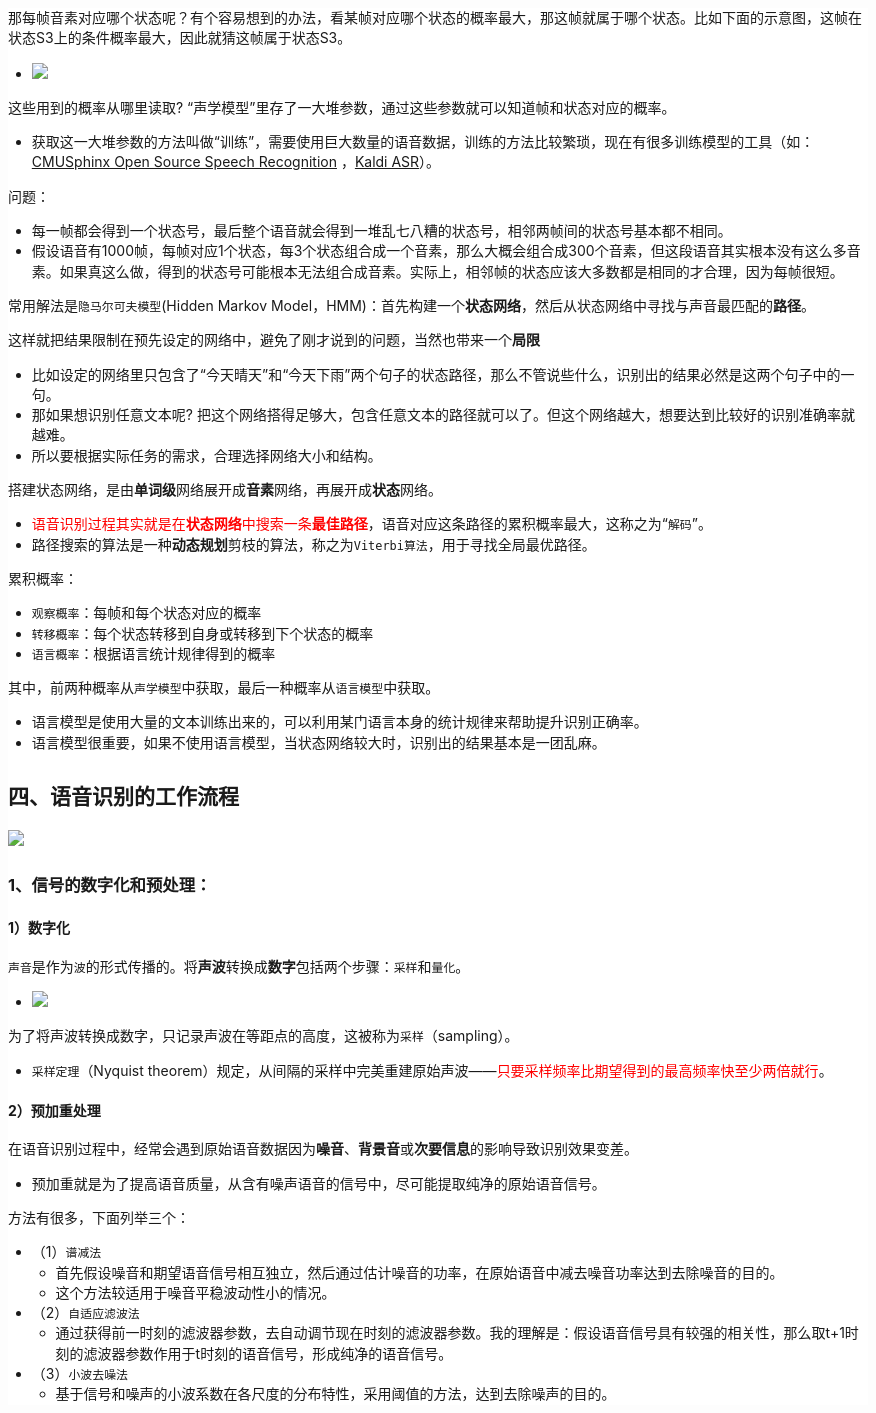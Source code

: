 那每帧音素对应哪个状态呢？有个容易想到的办法，看某帧对应哪个状态的概率最大，那这帧就属于哪个状态。比如下面的示意图，这帧在状态S3上的条件概率最大，因此就猜这帧属于状态S3。
- ![](https://pic2.zhimg.com/80/v2-4a52e26a28ca66f6fcc65de1001088aa_720w.jpg)
 
这些用到的概率从哪里读取? “声学模型”里存了一大堆参数，通过这些参数就可以知道帧和状态对应的概率。
- 获取这一大堆参数的方法叫做“训练”，需要使用巨大数量的语音数据，训练的方法比较繁琐，现在有很多训练模型的工具（如：[CMUSphinx Open Source Speech Recognition](https://link.zhihu.com/?target=https%3A//links.jianshu.com/go%3Fto%3Dhttp%3A//cmusphinx.github.io) ，[Kaldi ASR](https://link.zhihu.com/?target=https%3A//links.jianshu.com/go%3Fto%3Dhttp%3A//kaldi-asr.org/)）。
 
问题：
- 每一帧都会得到一个状态号，最后整个语音就会得到一堆乱七八糟的状态号，相邻两帧间的状态号基本都不相同。
- 假设语音有1000帧，每帧对应1个状态，每3个状态组合成一个音素，那么大概会组合成300个音素，但这段语音其实根本没有这么多音素。如果真这么做，得到的状态号可能根本无法组合成音素。实际上，相邻帧的状态应该大多数都是相同的才合理，因为每帧很短。

常用解法是`隐马尔可夫模型`(Hidden Markov Model，HMM)：首先构建一个**状态网络**，然后从状态网络中寻找与声音最匹配的**路径**。

这样就把结果限制在预先设定的网络中，避免了刚才说到的问题，当然也带来一个**局限**
- 比如设定的网络里只包含了“今天晴天”和“今天下雨”两个句子的状态路径，那么不管说些什么，识别出的结果必然是这两个句子中的一句。
- 那如果想识别任意文本呢? 把这个网络搭得足够大，包含任意文本的路径就可以了。但这个网络越大，想要达到比较好的识别准确率就越难。
- 所以要根据实际任务的需求，合理选择网络大小和结构。

搭建状态网络，是由**单词级**网络展开成**音素**网络，再展开成**状态**网络。
- <span style='color:red'>语音识别过程其实就是在**状态网络**中搜索一条**最佳路径**</span>，语音对应这条路径的累积概率最大，这称之为“`解码`”。
- 路径搜索的算法是一种**动态规划**剪枝的算法，称之为`Viterbi算法`，用于寻找全局最优路径。

累积概率：
- `观察概率`：每帧和每个状态对应的概率
- `转移概率`：每个状态转移到自身或转移到下个状态的概率
- `语言概率`：根据语言统计规律得到的概率

其中，前两种概率从`声学模型`中获取，最后一种概率从`语言模型`中获取。
- 语言模型是使用大量的文本训练出来的，可以利用某门语言本身的统计规律来帮助提升识别正确率。
- 语言模型很重要，如果不使用语言模型，当状态网络较大时，识别出的结果基本是一团乱麻。

## 四、语音识别的工作流程
 
![](https://pic3.zhimg.com/80/v2-6016afa63963c5eb5dc2702aec1ed68b_720w.jpg)
 
### 1、信号的数字化和预处理：
 
#### 1）数字化
 
`声音`是作为`波`的形式传播的。将**声波**转换成**数字**包括两个步骤：`采样`和`量化`。
- ![](https://pic3.zhimg.com/80/v2-50777966d24d6e4c690000dad913fe78_720w.jpg)

为了将声波转换成数字，只记录声波在等距点的高度，这被称为`采样`（sampling）。
- `采样定理`（Nyquist theorem）规定，从间隔的采样中完美重建原始声波——<span style='color:red'>只要采样频率比期望得到的最高频率快至少两倍就行</span>。

#### 2）预加重处理

在语音识别过程中，经常会遇到原始语音数据因为**噪音**、**背景音**或**次要信息**的影响导致识别效果变差。
- 预加重就是为了提高语音质量，从含有噪声语音的信号中，尽可能提取纯净的原始语音信号。

方法有很多，下面列举三个：
- （1）`谱减法`
  - 首先假设噪音和期望语音信号相互独立，然后通过估计噪音的功率，在原始语音中减去噪音功率达到去除噪音的目的。
  - 这个方法较适用于噪音平稳波动性小的情况。
- （2）`自适应滤波法`
  - 通过获得前一时刻的滤波器参数，去自动调节现在时刻的滤波器参数。我的理解是：假设语音信号具有较强的相关性，那么取t+1时刻的滤波器参数作用于t时刻的语音信号，形成纯净的语音信号。
- （3）`小波去噪法`
  - 基于信号和噪声的小波系数在各尺度的分布特性，采用阈值的方法，达到去除噪声的目的。
